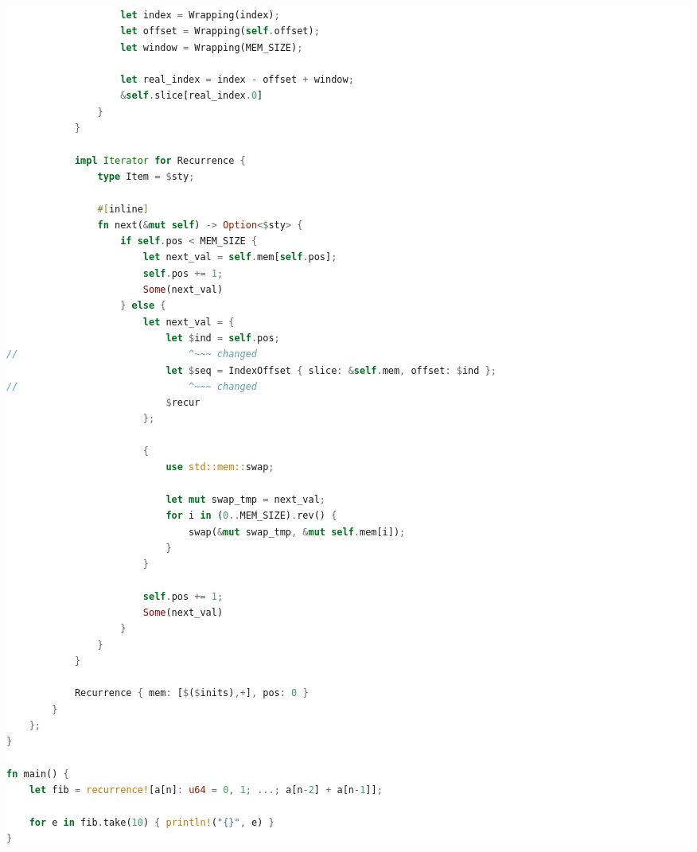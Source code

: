 ```rust
                    let index = Wrapping(index);
                    let offset = Wrapping(self.offset);
                    let window = Wrapping(MEM_SIZE);

                    let real_index = index - offset + window;
                    &self.slice[real_index.0]
                }
            }

            impl Iterator for Recurrence {
                type Item = $sty;

                #[inline]
                fn next(&mut self) -> Option<$sty> {
                    if self.pos < MEM_SIZE {
                        let next_val = self.mem[self.pos];
                        self.pos += 1;
                        Some(next_val)
                    } else {
                        let next_val = {
                            let $ind = self.pos;
//                              ^~~~ changed
                            let $seq = IndexOffset { slice: &self.mem, offset: $ind };
//                              ^~~~ changed
                            $recur
                        };

                        {
                            use std::mem::swap;

                            let mut swap_tmp = next_val;
                            for i in (0..MEM_SIZE).rev() {
                                swap(&mut swap_tmp, &mut self.mem[i]);
                            }
                        }

                        self.pos += 1;
                        Some(next_val)
                    }
                }
            }

            Recurrence { mem: [$($inits),+], pos: 0 }
        }
    };
}

fn main() {
    let fib = recurrence![a[n]: u64 = 0, 1; ...; a[n-2] + a[n-1]];

    for e in fib.take(10) { println!("{}", e) }
}
```


[repeating]: ./macros-methodical.md#repetitions
[metavariable]: ./macros-methodical.md#metavariables
[`macro_rules!`]: ./macros-methodical.md